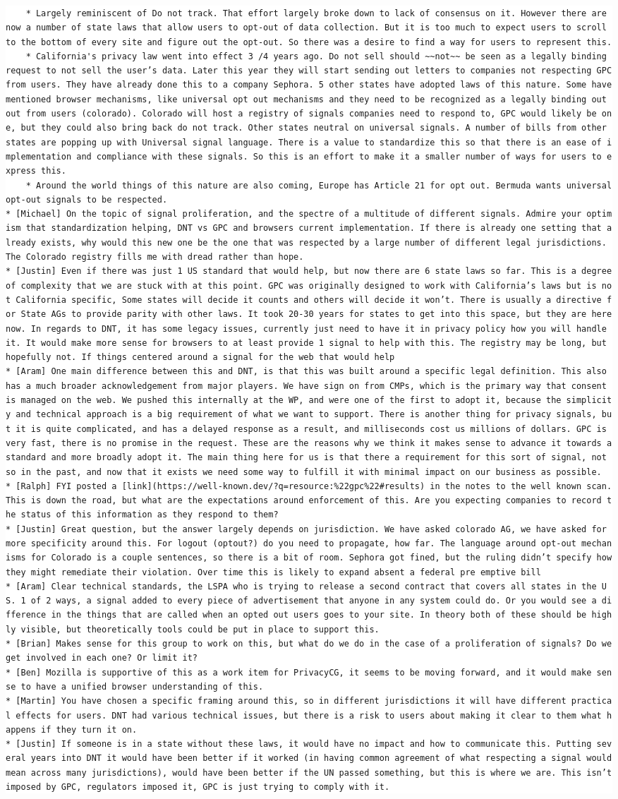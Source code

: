         * Largely reminiscent of Do not track. That effort largely broke down to lack of consensus on it. However there are now a number of state laws that allow users to opt-out of data collection. But it is too much to expect users to scroll to the bottom of every site and figure out the opt-out. So there was a desire to find a way for users to represent this.
        * California's privacy law went into effect 3 /4 years ago. Do not sell should ~~not~~ be seen as a legally binding request to not sell the user’s data. Later this year they will start sending out letters to companies not respecting GPC from users. They have already done this to a company Sephora. 5 other states have adopted laws of this nature. Some have mentioned browser mechanisms, like universal opt out mechanisms and they need to be recognized as a legally binding out out from users (colorado). Colorado will host a registry of signals companies need to respond to, GPC would likely be one, but they could also bring back do not track. Other states neutral on universal signals. A number of bills from other states are popping up with Universal signal language. There is a value to standardize this so that there is an ease of implementation and compliance with these signals. So this is an effort to make it a smaller number of ways for users to express this.
        * Around the world things of this nature are also coming, Europe has Article 21 for opt out. Bermuda wants universal opt-out signals to be respected.
    * [Michael] On the topic of signal proliferation, and the spectre of a multitude of different signals. Admire your optimism that standardization helping, DNT vs GPC and browsers current implementation. If there is already one setting that already exists, why would this new one be the one that was respected by a large number of different legal jurisdictions. The Colorado registry fills me with dread rather than hope.
    * [Justin] Even if there was just 1 US standard that would help, but now there are 6 state laws so far. This is a degree of complexity that we are stuck with at this point. GPC was originally designed to work with California’s laws but is not California specific, Some states will decide it counts and others will decide it won’t. There is usually a directive for State AGs to provide parity with other laws. It took 20-30 years for states to get into this space, but they are here now. In regards to DNT, it has some legacy issues, currently just need to have it in privacy policy how you will handle it. It would make more sense for browsers to at least provide 1 signal to help with this. The registry may be long, but hopefully not. If things centered around a signal for the web that would help
    * [Aram] One main difference between this and DNT, is that this was built around a specific legal definition. This also has a much broader acknowledgement from major players. We have sign on from CMPs, which is the primary way that consent is managed on the web. We pushed this internally at the WP, and were one of the first to adopt it, because the simplicity and technical approach is a big requirement of what we want to support. There is another thing for privacy signals, but it is quite complicated, and has a delayed response as a result, and milliseconds cost us millions of dollars. GPC is very fast, there is no promise in the request. These are the reasons why we think it makes sense to advance it towards a standard and more broadly adopt it. The main thing here for us is that there a requirement for this sort of signal, not so in the past, and now that it exists we need some way to fulfill it with minimal impact on our business as possible.
    * [Ralph] FYI posted a [link](https://well-known.dev/?q=resource:%22gpc%22#results) in the notes to the well known scan. This is down the road, but what are the expectations around enforcement of this. Are you expecting companies to record the status of this information as they respond to them?
    * [Justin] Great question, but the answer largely depends on jurisdiction. We have asked colorado AG, we have asked for more specificity around this. For logout (optout?) do you need to propagate, how far. The language around opt-out mechanisms for Colorado is a couple sentences, so there is a bit of room. Sephora got fined, but the ruling didn’t specify how they might remediate their violation. Over time this is likely to expand absent a federal pre emptive bill
    * [Aram] Clear technical standards, the LSPA who is trying to release a second contract that covers all states in the US. 1 of 2 ways, a signal added to every piece of advertisement that anyone in any system could do. Or you would see a difference in the things that are called when an opted out users goes to your site. In theory both of these should be highly visible, but theoretically tools could be put in place to support this.
    * [Brian] Makes sense for this group to work on this, but what do we do in the case of a proliferation of signals? Do we get involved in each one? Or limit it?
    * [Ben] Mozilla is supportive of this as a work item for PrivacyCG, it seems to be moving forward, and it would make sense to have a unified browser understanding of this.
    * [Martin] You have chosen a specific framing around this, so in different jurisdictions it will have different practical effects for users. DNT had various technical issues, but there is a risk to users about making it clear to them what happens if they turn it on.
    * [Justin] If someone is in a state without these laws, it would have no impact and how to communicate this. Putting several years into DNT it would have been better if it worked (in having common agreement of what respecting a signal would mean across many jurisdictions), would have been better if the UN passed something, but this is where we are. This isn’t imposed by GPC, regulators imposed it, GPC is just trying to comply with it.